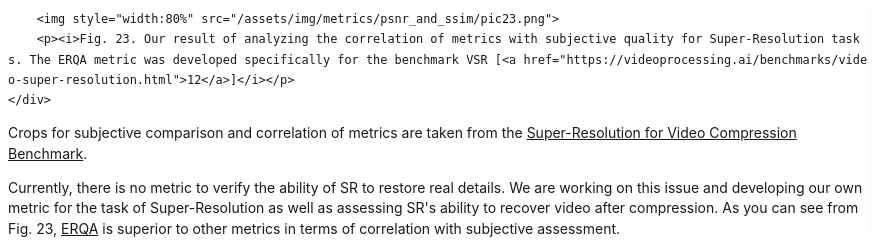         <img style="width:80%" src="/assets/img/metrics/psnr_and_ssim/pic23.png">
        <p><i>Fig. 23. Our result of analyzing the correlation of metrics with subjective quality for Super-Resolution tasks. The ERQA metric was developed specifically for the benchmark VSR [<a href="https://videoprocessing.ai/benchmarks/video-super-resolution.html">12</a>]</i></p>
    </div>
</div>

Crops for subjective comparison and correlation of metrics are taken from the [Super-Resolution for Video Compression Benchmark](https://videoprocessing.ai/benchmarks/super-resolution-for-video-compression.html).

Currently, there is no metric to verify the ability of SR to restore real details. We are working on this issue and developing our own metric for the task of Super-Resolution as well as assessing SR&#39;s ability to recover video after compression. As you can see from Fig. 23, [ERQA](https://videoprocessing.ai/benchmarks/video-super-resolution-methodology.html#erqa) is superior to other metrics in terms of correlation with subjective assessment.
